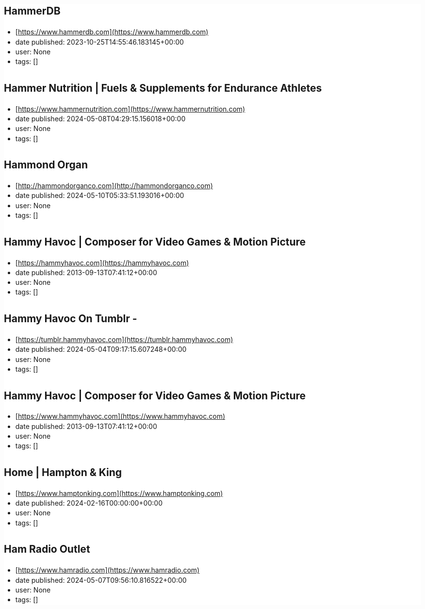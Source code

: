 ## HammerDB
 - [https://www.hammerdb.com](https://www.hammerdb.com)
 - date published: 2023-10-25T14:55:46.183145+00:00
 - user: None
 - tags: []

## Hammer Nutrition | Fuels & Supplements for Endurance Athletes
 - [https://www.hammernutrition.com](https://www.hammernutrition.com)
 - date published: 2024-05-08T04:29:15.156018+00:00
 - user: None
 - tags: []

## Hammond Organ
 - [http://hammondorganco.com](http://hammondorganco.com)
 - date published: 2024-05-10T05:33:51.193016+00:00
 - user: None
 - tags: []

## Hammy Havoc | Composer for Video Games & Motion Picture
 - [https://hammyhavoc.com](https://hammyhavoc.com)
 - date published: 2013-09-13T07:41:12+00:00
 - user: None
 - tags: []

## Hammy Havoc On Tumblr -
 - [https://tumblr.hammyhavoc.com](https://tumblr.hammyhavoc.com)
 - date published: 2024-05-04T09:17:15.607248+00:00
 - user: None
 - tags: []

## Hammy Havoc | Composer for Video Games & Motion Picture
 - [https://www.hammyhavoc.com](https://www.hammyhavoc.com)
 - date published: 2013-09-13T07:41:12+00:00
 - user: None
 - tags: []

## Home | Hampton & King
 - [https://www.hamptonking.com](https://www.hamptonking.com)
 - date published: 2024-02-16T00:00:00+00:00
 - user: None
 - tags: []

## Ham Radio Outlet
 - [https://www.hamradio.com](https://www.hamradio.com)
 - date published: 2024-05-07T09:56:10.816522+00:00
 - user: None
 - tags: []
